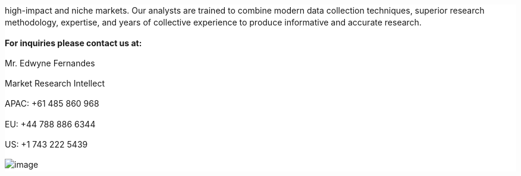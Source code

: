 high-impact and niche markets. Our analysts are trained to combine modern data collection techniques, superior research methodology, expertise, and years of collective experience to produce informative and accurate research.</span></p><p><strong>For inquiries please contact us at:</strong></p><p>Mr. Edwyne Fernandes</p><p>Market Research Intellect</p><p>APAC: +61 485 860 968</p><p>EU: +44 788 886 6344</p><p>US: +1 743 222 5439</p>
![image](https://github.com/user-attachments/assets/51f60ea5-af8b-4316-9448-19eb2779e3ea)
